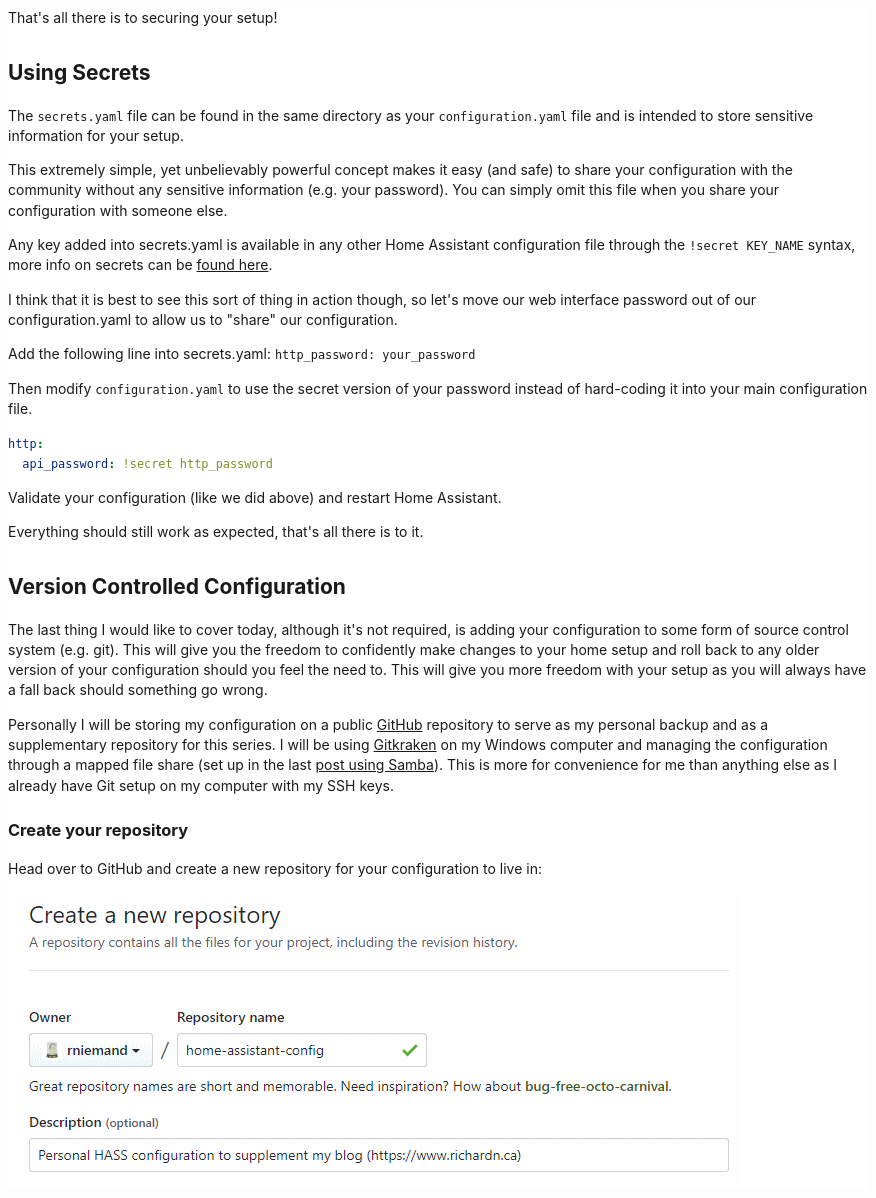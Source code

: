 That's all there is to securing your setup!

## Using Secrets
The `secrets.yaml` file can be found in the same directory as your `configuration.yaml` file and is intended to store sensitive information for your setup.

This extremely simple, yet unbelievably powerful concept makes it easy (and safe) to share your configuration with the community without any sensitive information (e.g. your password). You can simply omit this file when you share your configuration with someone else.

Any key added into secrets.yaml is available in any other Home Assistant configuration file through the `!secret KEY_NAME` syntax, more info on secrets can be [found here](https://www.home-assistant.io/docs/configuration/secrets/).

I think that it is best to see this sort of thing in action though, so let's move our web interface password out of our configuration.yaml to allow us to "share" our configuration.

Add the following line into secrets.yaml: `http_password: your_password`

Then modify `configuration.yaml` to use the secret version of your password instead of hard-coding it into your main configuration file.

```yaml
http:
  api_password: !secret http_password
```

Validate your configuration (like we did above) and restart Home Assistant.

Everything should still work as expected, that's all there is to it.

## Version Controlled Configuration
The last thing I would like to cover today, although it's not required, is adding your configuration to some form of source control system (e.g. git). This will give you the freedom to confidently make changes to your home setup and roll back to any older version of your configuration should you feel the need to. This will give you more freedom with your setup as you will always have a fall back should something go wrong.

Personally I will be storing my configuration on a public [GitHub](https://github.com/) repository to serve as my personal backup and as a supplementary repository for this series. I will be using [Gitkraken](https://www.gitkraken.com/) on my Windows computer and managing the configuration through a mapped file share (set up in the last [post using Samba](https://www.richardn.ca/posts/HomeAssistantFromScratchInstallation/)). This is more for convenience for me than anything else as I already have Git setup on my computer with my SSH keys.

### Create your repository
Head over to GitHub and create a new repository for your configuration to live in:

<img src="./005.png" alt="" />

